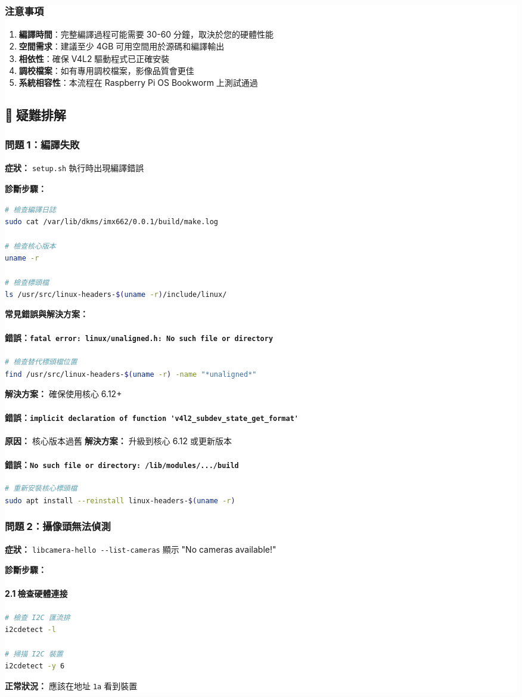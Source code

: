 ### 注意事項

1. **編譯時間**：完整編譯過程可能需要 30-60 分鐘，取決於您的硬體性能
2. **空間需求**：建議至少 4GB 可用空間用於源碼和編譯輸出
3. **相依性**：確保 V4L2 驅動程式已正確安裝
4. **調校檔案**：如有專用調校檔案，影像品質會更佳
5. **系統相容性**：本流程在 Raspberry Pi OS Bookworm 上測試通過

## 🔧 疑難排解

### 問題 1：編譯失敗

**症狀：** `setup.sh` 執行時出現編譯錯誤

**診斷步驟：**
```bash
# 檢查編譯日誌
sudo cat /var/lib/dkms/imx662/0.0.1/build/make.log

# 檢查核心版本
uname -r

# 檢查標頭檔
ls /usr/src/linux-headers-$(uname -r)/include/linux/
```

**常見錯誤與解決方案：**

#### 錯誤：`fatal error: linux/unaligned.h: No such file or directory`
```bash
# 檢查替代標頭檔位置
find /usr/src/linux-headers-$(uname -r) -name "*unaligned*"
```
**解決方案：** 確保使用核心 6.12+

#### 錯誤：`implicit declaration of function 'v4l2_subdev_state_get_format'`
**原因：** 核心版本過舊
**解決方案：** 升級到核心 6.12 或更新版本

#### 錯誤：`No such file or directory: /lib/modules/.../build`
```bash
# 重新安裝核心標頭檔
sudo apt install --reinstall linux-headers-$(uname -r)
```

### 問題 2：攝像頭無法偵測

**症狀：** `libcamera-hello --list-cameras` 顯示 "No cameras available!"

**診斷步驟：**

#### 2.1 檢查硬體連接
```bash
# 檢查 I2C 匯流排
i2cdetect -l

# 掃描 I2C 裝置
i2cdetect -y 6
```
**正常狀況：** 應該在地址 `1a` 看到裝置
